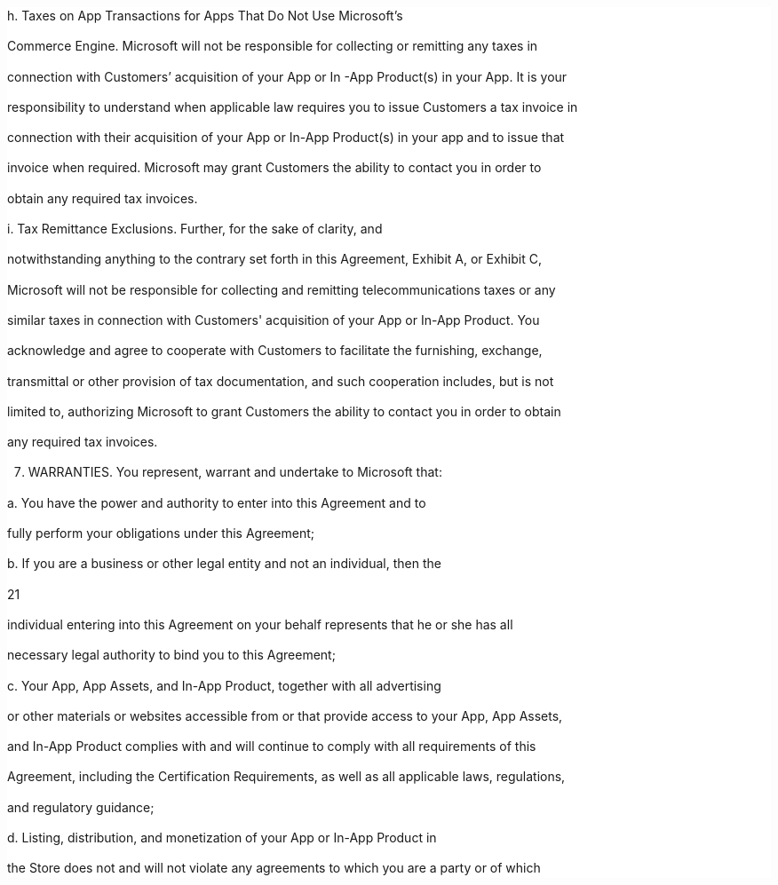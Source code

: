 h. Taxes on App Transactions for Apps That Do Not Use Microsoft’s

Commerce Engine. Microsoft will not be responsible for collecting or remitting any taxes in

connection with Customers’ acquisition of your App or In -App Product(s) in your App. It is your

responsibility to understand when applicable law requires you to issue Customers a tax invoice in

connection with their acquisition of your App or In-App Product(s) in your app and to issue that

invoice when required. Microsoft may grant Customers the ability to contact you in order to

obtain any required tax invoices.

i. Tax Remittance Exclusions. Further, for the sake of clarity, and

notwithstanding anything to the contrary set forth in this Agreement, Exhibit A, or Exhibit C,

Microsoft will not be responsible for collecting and remitting telecommunications taxes or any

similar taxes in connection with Customers' acquisition of your App or In-App Product. You

acknowledge and agree to cooperate with Customers to facilitate the furnishing, exchange,

transmittal or other provision of tax documentation, and such cooperation includes, but is not

limited to, authorizing Microsoft to grant Customers the ability to contact you in order to obtain

any required tax invoices.



7. WARRANTIES. You represent, warrant and undertake to Microsoft that:



a. You have the power and authority to enter into this Agreement and to

fully perform your obligations under this Agreement;



b. If you are a business or other legal entity and not an individual, then the

21



individual entering into this Agreement on your behalf represents that he or she has all

necessary legal authority to bind you to this Agreement;



c. Your App, App Assets, and In-App Product, together with all advertising

or other materials or websites accessible from or that provide access to your App, App Assets,

and In-App Product complies with and will continue to comply with all requirements of this

Agreement, including the Certification Requirements, as well as all applicable laws, regulations,

and regulatory guidance;



d. Listing, distribution, and monetization of your App or In-App Product in

the Store does not and will not violate any agreements to which you are a party or of which

